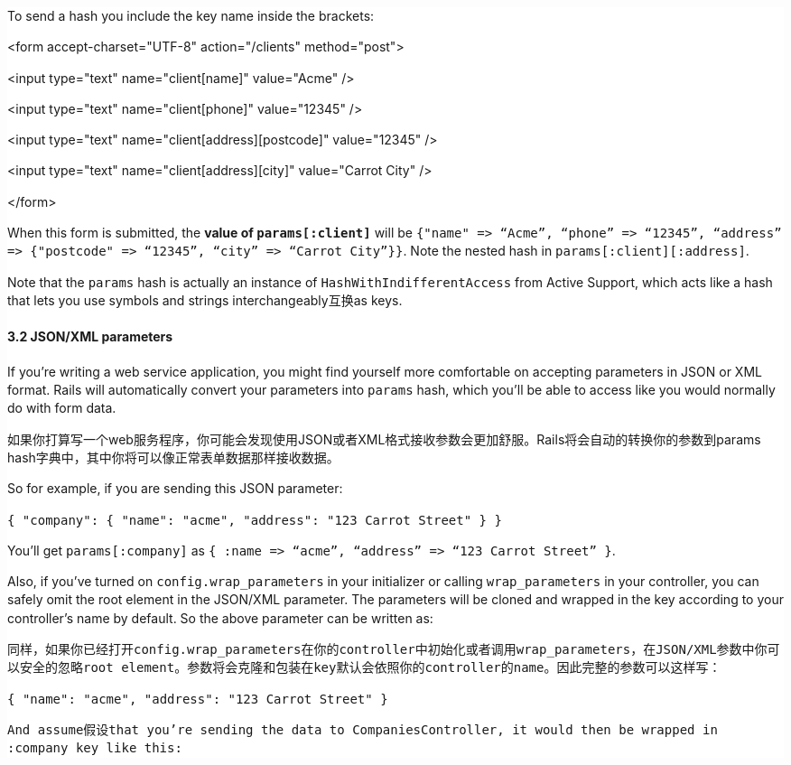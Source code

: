 To send a hash you include the key name inside the brackets:

&lt;form accept-charset="UTF-8" action="/clients" method="post"&gt;

&lt;input type="text" name="client[name]" value="Acme" /&gt;

&lt;input type="text" name="client[phone]" value="12345" /&gt;

&lt;input type="text" name="client[address][postcode]" value="12345" /&gt;

&lt;input type="text" name="client[address][city]" value="Carrot City" /&gt;

&lt;/form&gt;

When this form is submitted, the <strong>value</strong><strong> </strong><strong>of</strong><strong> </strong><tt><strong>params[:client]</strong></tt> will be <tt>{"name"</tt><tt> </tt><tt>=&gt;</tt><tt> “</tt><tt>Acme</tt><tt>”</tt><tt>,</tt><tt> “</tt><tt>phone</tt><tt>” </tt><tt>=&gt;</tt><tt> “</tt><tt>12345</tt><tt>”</tt><tt>,</tt><tt> “</tt><tt>address</tt><tt>” </tt><tt>=&gt;</tt><tt> </tt><tt>{"postcode"</tt><tt> </tt><tt>=&gt;</tt><tt> “</tt><tt>12345</tt><tt>”</tt><tt>,</tt><tt> “</tt><tt>city</tt><tt>” </tt><tt>=&gt;</tt><tt> “</tt><tt>Carrot</tt><tt> </tt><tt>City</tt><tt>”</tt><tt>}}</tt>. Note the nested hash in <tt>params[:client][:address]</tt>.

Note that the <tt>params</tt> hash is actually an instance of <tt>HashWithIndifferentAccess</tt> from Active Support, which acts like a hash that lets you use symbols and strings interchangeably<span style="font-family: DejaVu Sans;">互换</span>as keys.
<h4><a name="json-xml-parameters"></a>3.2 JSON/XML parameters</h4>
If you’re writing a web service application, you might find yourself more comfortable on accepting parameters in JSON or XML format. Rails will automatically convert your parameters into <tt>params</tt> hash, which you’ll be able to access like you would normally do with form data.

<span style="font-family: DejaVu Sans;">如果你打算写一个</span>web<span style="font-family: DejaVu Sans;">服务程序，你可能会发现使用</span>JSON<span style="font-family: DejaVu Sans;">或者</span>XML<span style="font-family: DejaVu Sans;">格式接收参数会更加舒服。</span>Rails<span style="font-family: DejaVu Sans;">将会自动的转换你的参数到</span>params hash<span style="font-family: DejaVu Sans;">字典中，其中你将可以像正常表单数据那样接收数据。</span>

So for example, if you are sending this JSON parameter:
<pre>{ "company": { "name": "acme", "address": "123 Carrot Street" } }</pre>
You’ll get <tt>params[:company]</tt> as <tt>{</tt><tt> </tt><tt>:name</tt><tt> </tt><tt>=&gt;</tt><tt> “</tt><tt>acme</tt><tt>”</tt><tt>,</tt><tt> “</tt><tt>address</tt><tt>” </tt><tt>=&gt;</tt><tt> “</tt><tt>123</tt><tt> </tt><tt>Carrot</tt><tt> </tt><tt>Street</tt><tt>” </tt><tt>}</tt>.

Also, if you’ve turned on <tt>config.wrap_parameters</tt> in your initializer or calling <tt>wrap_parameters</tt> in your controller, you can safely omit the root element in the JSON/XML parameter. The parameters will be cloned and wrapped in the key according to your controller’s name by default. So the above parameter can be written as:

<span style="font-family: DejaVu Sans;">同样，如果你已经打开</span><tt>config.wrap_parameters</tt><span style="font-family: DejaVu Sans;"><tt>在你的</tt></span><tt>controller</tt><span style="font-family: DejaVu Sans;"><tt>中初始化或者调用</tt><tt></tt></span><tt>wrap_parameters</tt><span style="font-family: DejaVu Sans;"><tt>，在</tt></span><tt>JSON/XML</tt><span style="font-family: DejaVu Sans;"><tt>参数中你可以安全的忽略</tt></span><tt>root</tt><tt> </tt><tt>element</tt><span style="font-family: DejaVu Sans;"><tt>。参数将会克隆和包装在</tt></span><tt>key</tt><span style="font-family: DejaVu Sans;"><tt>默认会依照你的</tt></span><tt>controller</tt><span style="font-family: DejaVu Sans;"><tt>的</tt></span><tt>name</tt><span style="font-family: DejaVu Sans;"><tt>。因此完整的参数可以这样写：</tt></span>
<pre><tt>{</tt><tt> </tt><tt>"name":</tt><tt> </tt><tt>"acme",</tt><tt> </tt><tt>"address":</tt><tt> </tt><tt>"123</tt><tt> </tt><tt>Carrot</tt><tt> </tt><tt>Street"</tt><tt> </tt><tt>}</tt></pre>
<tt>And</tt><tt> </tt><tt>assume</tt><span style="font-family: DejaVu Sans;"><tt>假设</tt><tt></tt></span><tt>that</tt><tt> </tt><tt>you</tt><tt>’</tt><tt>re</tt><tt> </tt><tt>sending</tt><tt> </tt><tt>the</tt><tt> </tt><tt>data</tt><tt> </tt><tt>to</tt><tt> </tt><tt>CompaniesController,</tt><tt> </tt><tt>it</tt><tt> </tt><tt>would</tt><tt> </tt><tt>then</tt><tt> </tt><tt>be</tt><tt> </tt><tt>wrapped</tt><tt> </tt><tt>in</tt><tt> </tt><tt>:company</tt><tt> </tt><tt>key</tt><tt> </tt><tt>like</tt><tt> </tt><tt>this:</tt>
